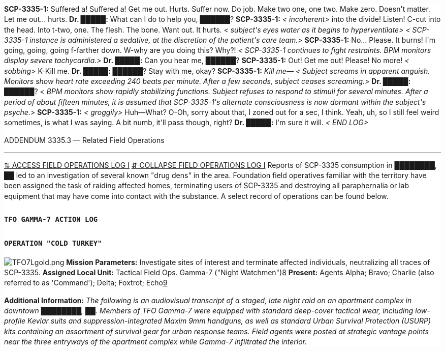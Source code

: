 **SCP-3335-1:** Suffered a! Suffered a! Get me out. Hurts. Suffer now. Do job. Make two one, one two. Make zero. Doesn't matter. Let me out… hurts.
**Dr. █████:** What can I do to help you, ██████?
**SCP-3335-1:** _< incoherent>_ into the divide! Listen! C-cut into the head. Into t-two, one. The flesh. The bone. Want out. It hurts. _< subject's eyes water as it begins to hyperventilate>_
_< SCP-3335-1 instance is administered a sedative, at the discretion of the patient's care team.>_
**SCP-3335-1:** No… Please. It burns! I'm going, going, going f-farther down. W-why are you doing this? Why?!
_< SCP-3335-1 continues to fight restraints. BPM monitors display severe tachycardia.>_
**Dr. █████:** Can you hear me, ██████?
**SCP-3335-1:** Out! Get me out! Please! No more! _< sobbing>_ K-Kill me.
**Dr. █████:** ██████? Stay with me, okay?
**SCP-3335-1:** _Kill me—_
_< Subject screams in apparent anguish. Monitors show heart rate exceeding 240 beats per minute. After a few seconds, subject ceases screaming.>_
**Dr. █████:** ██████?
_< BPM monitors show rapidly stabilizing functions. Subject refuses to respond to stimuli for several minutes. After a period of about fifteen minutes, it is assumed that SCP-3335-1's alternate consciousness is now dormant within the subject's psyche.>_
**SCP-3335-1:** _< groggily>_ Huh—What? O-Oh, sorry about that, I zoned out for a sec, I think. Yeah, uh, so I still feel weird sometimes, is what I was saying. A bit numb, it'll pass though, right?
**Dr. █████:** I'm sure it will.
_< END LOG>_
  

  
  

ADDENDUM 3335.3 — Related Field Operations
* * *
[⇅ ACCESS FIELD OPERATIONS LOG I](javascript:;)
[⇵ COLLAPSE FIELD OPERATIONS LOG I](javascript:;)
Reports of SCP-3335 consumption in ████████, ██ led to an investigation of several known "drug dens" in the area. Foundation field operatives familiar with the territory have been assigned the task of raiding affected homes, terminating users of SCP-3335 and destroying all paraphernalia or lab equipment that may have come into contact with the substance. A select record of operations can be found below.
  

### `TFO GAMMA-7 ACTION LOG`
### `OPERATION "COLD TURKEY"`
![TFO7Lgold.png](https://scp-wiki.wikidot.com/local--files/scp-3335/TFO7Lgold.png)
**Mission Parameters:** Investigate sites of interest and terminate affected individuals, neutralizing all traces of SCP-3335.
**Assigned Local Unit:** Tactical Field Ops. Gamma-7 ("Night Watchmen")[8](javascript:;)
**Present:** Agents Alpha; Bravo; Charlie (also referred to as 'Command'); Delta; Foxtrot; Echo[9](javascript:;)  
  
**Additional Information:** _The following is an audiovisual transcript of a staged, late night raid on an apartment complex in downtown ████████, ██. Members of TFO Gamma-7 were equipped with standard deep-cover tactical wear, including low-profile Kevlar suits and suppression-integrated Maxim 9mm handguns, as well as standard Urban Survival Protection (USURP) kits containing an assortment of survival gear for urban response teams._
_Field agents were posted at strategic vantage points near the three entryways of the apartment complex while Gamma-7 infiltrated the interior._  
